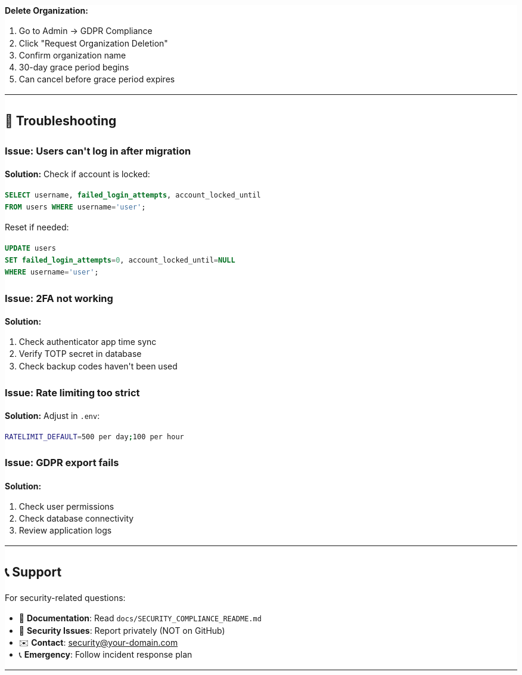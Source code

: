 **Delete Organization:**
1. Go to Admin → GDPR Compliance
2. Click "Request Organization Deletion"
3. Confirm organization name
4. 30-day grace period begins
5. Can cancel before grace period expires

---

## 🚨 Troubleshooting

### Issue: Users can't log in after migration

**Solution:** Check if account is locked:
```sql
SELECT username, failed_login_attempts, account_locked_until 
FROM users WHERE username='user';
```

Reset if needed:
```sql
UPDATE users 
SET failed_login_attempts=0, account_locked_until=NULL 
WHERE username='user';
```

### Issue: 2FA not working

**Solution:**
1. Check authenticator app time sync
2. Verify TOTP secret in database
3. Check backup codes haven't been used

### Issue: Rate limiting too strict

**Solution:** Adjust in `.env`:
```bash
RATELIMIT_DEFAULT=500 per day;100 per hour
```

### Issue: GDPR export fails

**Solution:**
1. Check user permissions
2. Check database connectivity
3. Review application logs

---

## 📞 Support

For security-related questions:

- 📖 **Documentation**: Read `docs/SECURITY_COMPLIANCE_README.md`
- 🐛 **Security Issues**: Report privately (NOT on GitHub)
- ✉️ **Contact**: security@your-domain.com
- 📞 **Emergency**: Follow incident response plan

---
